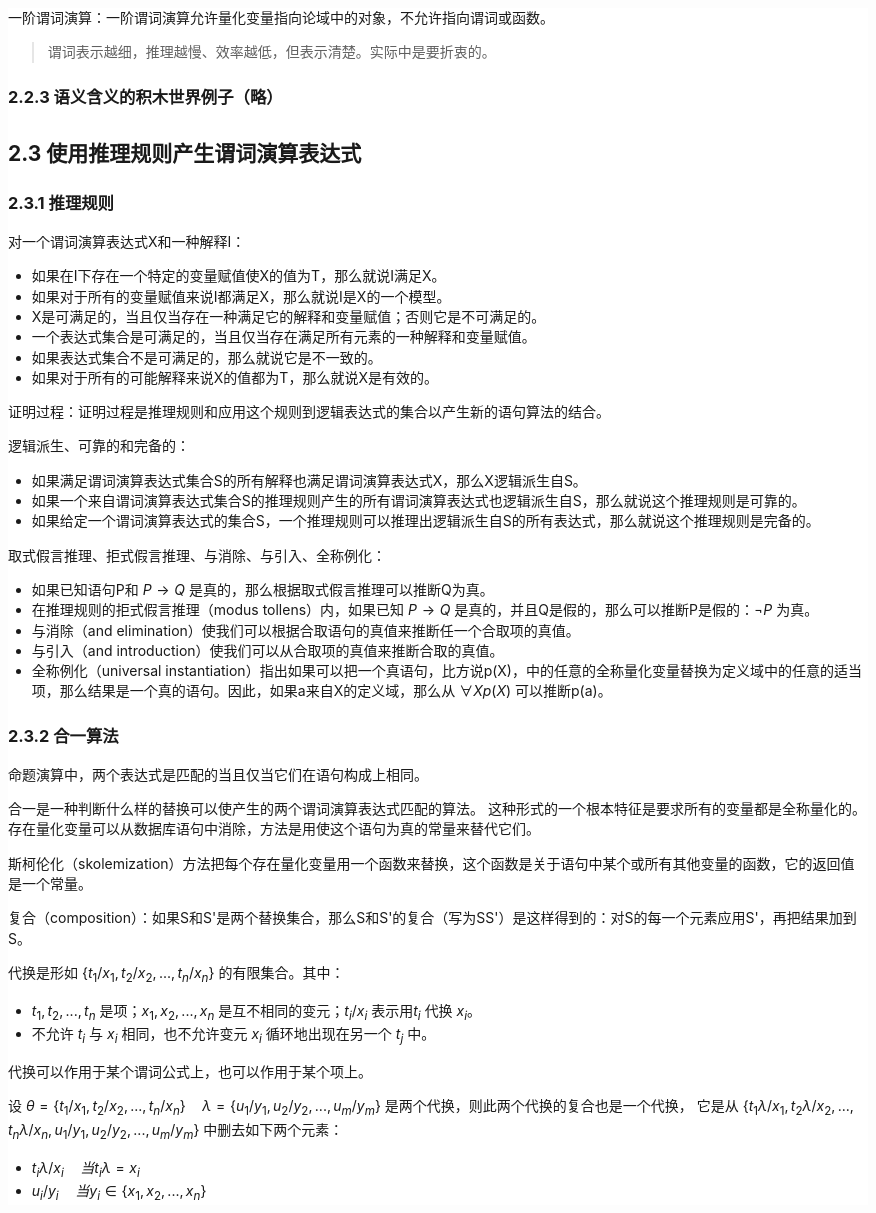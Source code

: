 一阶谓词演算：一阶谓词演算允许量化变量指向论域中的对象，不允许指向谓词或函数。

> 谓词表示越细，推理越慢、效率越低，但表示清楚。实际中是要折衷的。

### 2.2.3 语义含义的积木世界例子（略）


## 2.3 使用推理规则产生谓词演算表达式

### 2.3.1 推理规则
对一个谓词演算表达式X和一种解释I：
- 如果在I下存在一个特定的变量赋值使X的值为T，那么就说I满足X。
- 如果对于所有的变量赋值来说I都满足X，那么就说I是X的一个模型。
- X是可满足的，当且仅当存在一种满足它的解释和变量赋值；否则它是不可满足的。
- 一个表达式集合是可满足的，当且仅当存在满足所有元素的一种解释和变量赋值。
- 如果表达式集合不是可满足的，那么就说它是不一致的。
- 如果对于所有的可能解释来说X的值都为T，那么就说X是有效的。

证明过程：证明过程是推理规则和应用这个规则到逻辑表达式的集合以产生新的语句算法的结合。

逻辑派生、可靠的和完备的：
- 如果满足谓词演算表达式集合S的所有解释也满足谓词演算表达式X，那么X逻辑派生自S。
- 如果一个来自谓词演算表达式集合S的推理规则产生的所有谓词演算表达式也逻辑派生自S，那么就说这个推理规则是可靠的。
- 如果给定一个谓词演算表达式的集合S，一个推理规则可以推理出逻辑派生自S的所有表达式，那么就说这个推理规则是完备的。

取式假言推理、拒式假言推理、与消除、与引入、全称例化：
- 如果已知语句P和 $P \to Q$ 是真的，那么根据取式假言推理可以推断Q为真。
- 在推理规则的拒式假言推理（modus tollens）内，如果已知 $P \to Q$ 是真的，并且Q是假的，那么可以推断P是假的：$\neg P$ 为真。
- 与消除（and elimination）使我们可以根据合取语句的真值来推断任一个合取项的真值。
- 与引入（and introduction）使我们可以从合取项的真值来推断合取的真值。
- 全称例化（universal instantiation）指出如果可以把一个真语句，比方说p(X)，中的任意的全称量化变量替换为定义域中的任意的适当项，那么结果是一个真的语句。因此，如果a来自X的定义域，那么从 $\forall Xp(X)$ 可以推断p(a)。

### 2.3.2 合一算法
命题演算中，两个表达式是匹配的当且仅当它们在语句构成上相同。

合一是一种判断什么样的替换可以使产生的两个谓词演算表达式匹配的算法。
这种形式的一个根本特征是要求所有的变量都是全称量化的。存在量化变量可以从数据库语句中消除，方法是用使这个语句为真的常量来替代它们。

斯柯伦化（skolemization）方法把每个存在量化变量用一个函数来替换，这个函数是关于语句中某个或所有其他变量的函数，它的返回值是一个常量。

复合（composition）：如果S和S'是两个替换集合，那么S和S'的复合（写为SS'）是这样得到的：对S的每一个元素应用S'，再把结果加到S。

代换是形如 $\{t_1/x_1, t_2/x_2, ..., t_n/x_n\}$ 的有限集合。其中：
- $t_1, t_2, ..., t_n$ 是项；$x_1, x_2, ..., x_n$ 是互不相同的变元；$t_i/x_i$ 表示用$t_i$ 代换 $x_i$。
- 不允许 $t_i$ 与 $x_i$ 相同，也不允许变元 $x_i$ 循环地出现在另一个 $t_j$ 中。

代换可以作用于某个谓词公式上，也可以作用于某个项上。

设 $\theta = \{t_1/x_1, t_2/x_2, ..., t_n/x_n\} \quad \lambda =\{u_1/y_1, u_2/y_2, ..., u_m/y_m\}$ 是两个代换，则此两个代换的复合也是一个代换，
它是从 $\{t_1 \lambda /x_1, t_2 \lambda /x_2, ..., t_n \lambda /x_n, u_1/y_1, u_2/y_2, ..., u_m/y_m\}$ 中删去如下两个元素：
- $t_i \lambda /x_i \quad 当t_i \lambda =x_i$
- $u_i/y_i \quad 当y_i \in \{x_1, x_2, ..., x_n\}$
